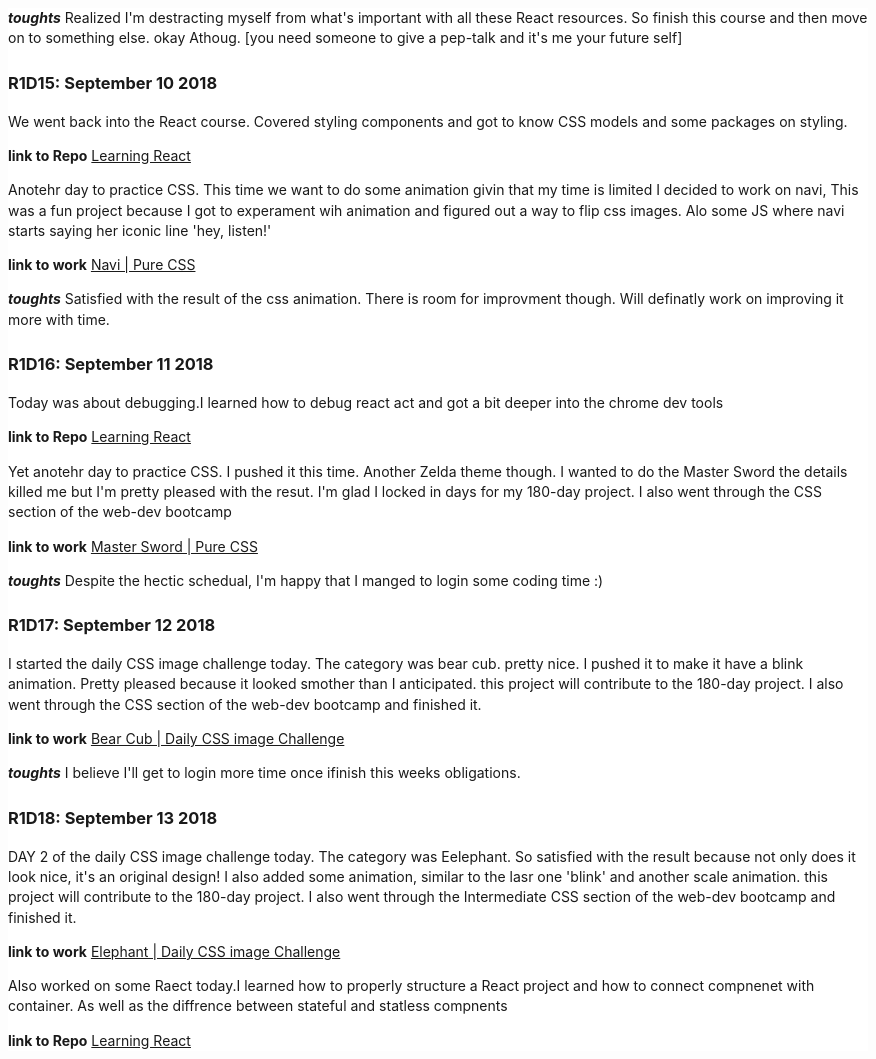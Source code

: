 **_toughts_** Realized I'm destracting myself from what's important with all these React resources. So finish this course and then move on to something else. okay Athoug. [you need someone to give a pep-talk and it's me your future self]

### R1D15: September 10 2018
We went back into the React course. Covered styling components and got to know CSS models and some packages on styling.

**link to Repo** [Learning React](https://github.com/athoug/Learning-React)

Anotehr day to practice CSS. This time we want to do some animation givin that my time is limited I decided to work on navi, This was a fun project because I got to experament wih animation and figured out a way to flip css images. Alo some JS where navi starts saying her iconic line 'hey, listen!' 

**link to work** [Navi | Pure CSS](https://codepen.io/athoug/pen/ZMrGmV)

**_toughts_** Satisfied with the result of the css animation. There is room for improvment though. Will definatly work on improving it more with time.

### R1D16: September 11 2018
Today was about debugging.I learned how to debug react act and got a bit deeper into the chrome dev tools

**link to Repo** [Learning React](https://github.com/athoug/Learning-React)

Yet anotehr day to practice CSS. I pushed it this time. Another Zelda theme though. I wanted to do the Master Sword the details killed me but I'm pretty pleased with the resut. I'm glad I locked in days for my 180-day project. I also went through the CSS section of the web-dev bootcamp  

**link to work** [Master Sword | Pure CSS](https://codepen.io/athoug/pen/YOaPVv)

**_toughts_** Despite the hectic schedual, I'm happy that I manged to login some coding time :)

### R1D17: September 12 2018
I started the daily CSS image challenge today. The category was bear cub. pretty nice. I pushed it to make it have a blink animation. Pretty pleased because it looked smother than I anticipated. this project will contribute to the 180-day project. I also went through the CSS section of the web-dev bootcamp and finished it.  

**link to work** [Bear Cub | Daily CSS image Challenge](https://codepen.io/athoug/pen/OoZPPE)

**_toughts_** I believe I'll get to login more time once ifinish this weeks obligations.

### R1D18: September 13 2018
DAY 2 of the daily CSS image challenge today. The category was Eelephant. So satisfied with the result because not only does it look nice, it's an original design! I also added some animation, similar to the lasr one 'blink' and another scale animation. this project will contribute to the 180-day project. I also went through the Intermediate CSS section of the web-dev bootcamp and finished it.  

**link to work** [Elephant | Daily CSS image Challenge](https://codepen.io/athoug/pen/QVrYop)

Also worked on some Raect today.I learned how to properly structure a React project and how to connect compnenet with container. As well as the diffrence between stateful and statless compnents

**link to Repo** [Learning React](https://github.com/athoug/Learning-React)
